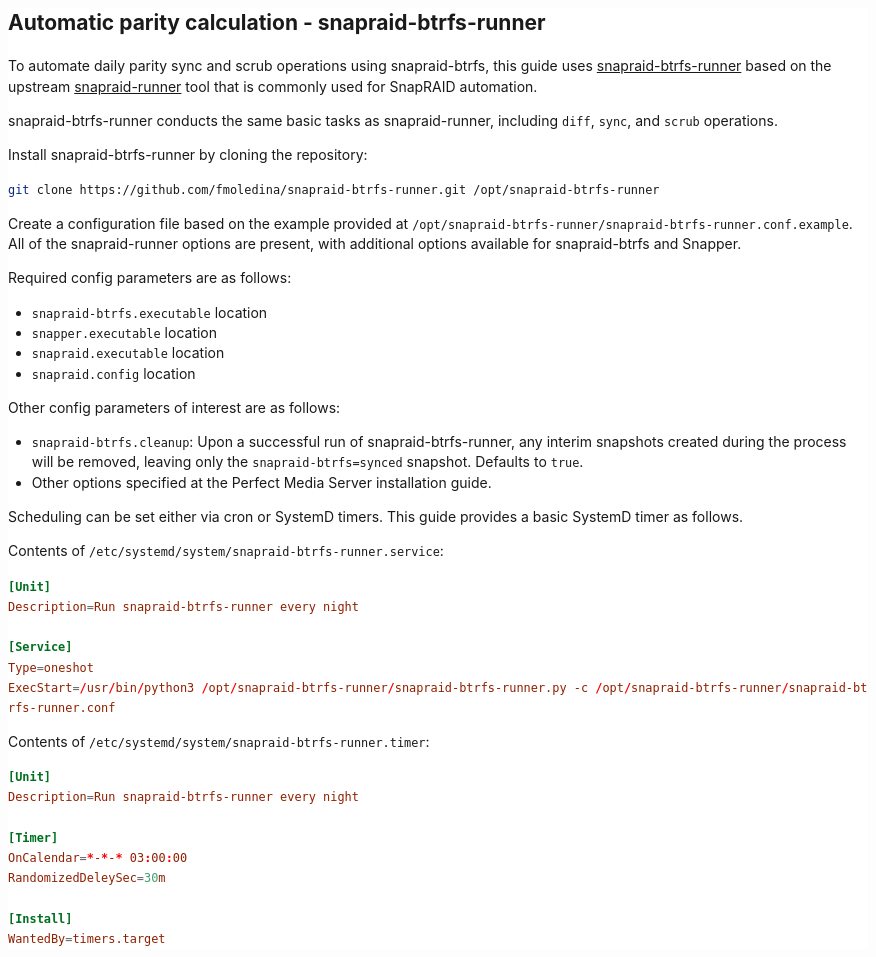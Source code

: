 ## Automatic parity calculation - snapraid-btrfs-runner

To automate daily parity sync and scrub operations using snapraid-btrfs, this guide uses [snapraid-btrfs-runner](https://github.com/fmoledina/snapraid-btrfs-runner) based on the upstream [snapraid-runner](https://github.com/Chronial/snapraid-runner) tool that is commonly used for SnapRAID automation.

snapraid-btrfs-runner conducts the same basic tasks as snapraid-runner, including `diff`, `sync`, and `scrub` operations.

Install snapraid-btrfs-runner by cloning the repository:

```bash
git clone https://github.com/fmoledina/snapraid-btrfs-runner.git /opt/snapraid-btrfs-runner
```

Create a configuration file based on the example provided at `/opt/snapraid-btrfs-runner/snapraid-btrfs-runner.conf.example`. All of the snapraid-runner options are present, with additional options available for snapraid-btrfs and Snapper.

Required config parameters are as follows:

- `snapraid-btrfs.executable` location
- `snapper.executable` location
- `snapraid.executable` location
- `snapraid.config` location

Other config parameters of interest are as follows:

- `snapraid-btrfs.cleanup`: Upon a successful run of snapraid-btrfs-runner, any interim snapshots created during the process will be removed, leaving only the `snapraid-btrfs=synced` snapshot. Defaults to `true`.
- Other options specified at the Perfect Media Server installation guide.

Scheduling can be set either via cron or SystemD timers. This guide provides a basic SystemD timer as follows.

Contents of `/etc/systemd/system/snapraid-btrfs-runner.service`:

```conf
[Unit]
Description=Run snapraid-btrfs-runner every night

[Service]
Type=oneshot
ExecStart=/usr/bin/python3 /opt/snapraid-btrfs-runner/snapraid-btrfs-runner.py -c /opt/snapraid-btrfs-runner/snapraid-btrfs-runner.conf
```

Contents of `/etc/systemd/system/snapraid-btrfs-runner.timer`:

```conf
[Unit]
Description=Run snapraid-btrfs-runner every night

[Timer]
OnCalendar=*-*-* 03:00:00
RandomizedDeleySec=30m

[Install]
WantedBy=timers.target
```
